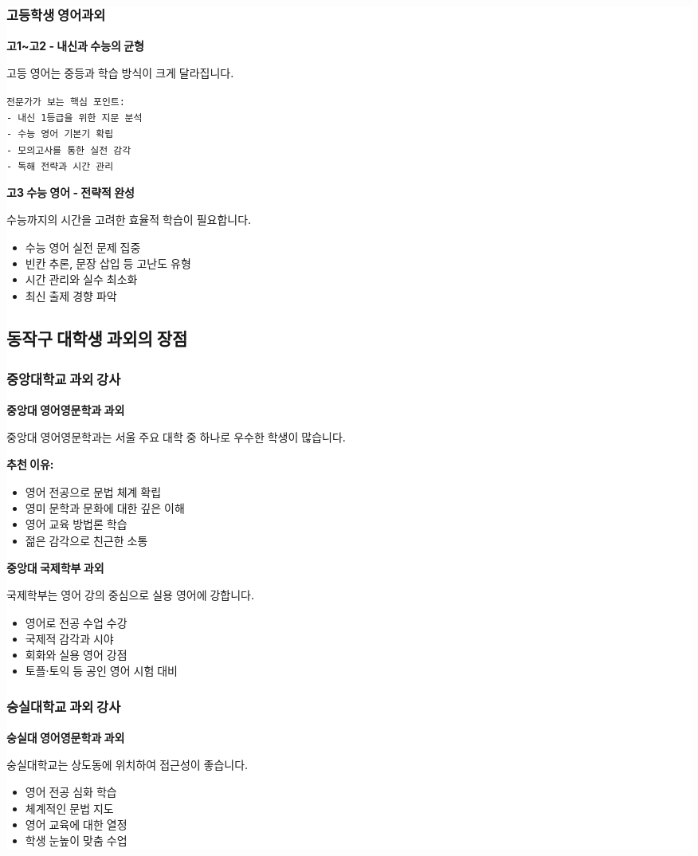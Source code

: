### 고등학생 영어과외

**고1~고2 - 내신과 수능의 균형**

고등 영어는 중등과 학습 방식이 크게 달라집니다.

```
전문가가 보는 핵심 포인트:
- 내신 1등급을 위한 지문 분석
- 수능 영어 기본기 확립
- 모의고사를 통한 실전 감각
- 독해 전략과 시간 관리
```

**고3 수능 영어 - 전략적 완성**

수능까지의 시간을 고려한 효율적 학습이 필요합니다.

- 수능 영어 실전 문제 집중
- 빈칸 추론, 문장 삽입 등 고난도 유형
- 시간 관리와 실수 최소화
- 최신 출제 경향 파악

## 동작구 대학생 과외의 장점

### 중앙대학교 과외 강사

**중앙대 영어영문학과 과외**

중앙대 영어영문학과는 서울 주요 대학 중 하나로 우수한 학생이 많습니다.

**추천 이유:**
- 영어 전공으로 문법 체계 확립
- 영미 문학과 문화에 대한 깊은 이해
- 영어 교육 방법론 학습
- 젊은 감각으로 친근한 소통

**중앙대 국제학부 과외**

국제학부는 영어 강의 중심으로 실용 영어에 강합니다.

- 영어로 전공 수업 수강
- 국제적 감각과 시야
- 회화와 실용 영어 강점
- 토플·토익 등 공인 영어 시험 대비

### 숭실대학교 과외 강사

**숭실대 영어영문학과 과외**

숭실대학교는 상도동에 위치하여 접근성이 좋습니다.

- 영어 전공 심화 학습
- 체계적인 문법 지도
- 영어 교육에 대한 열정
- 학생 눈높이 맞춤 수업
